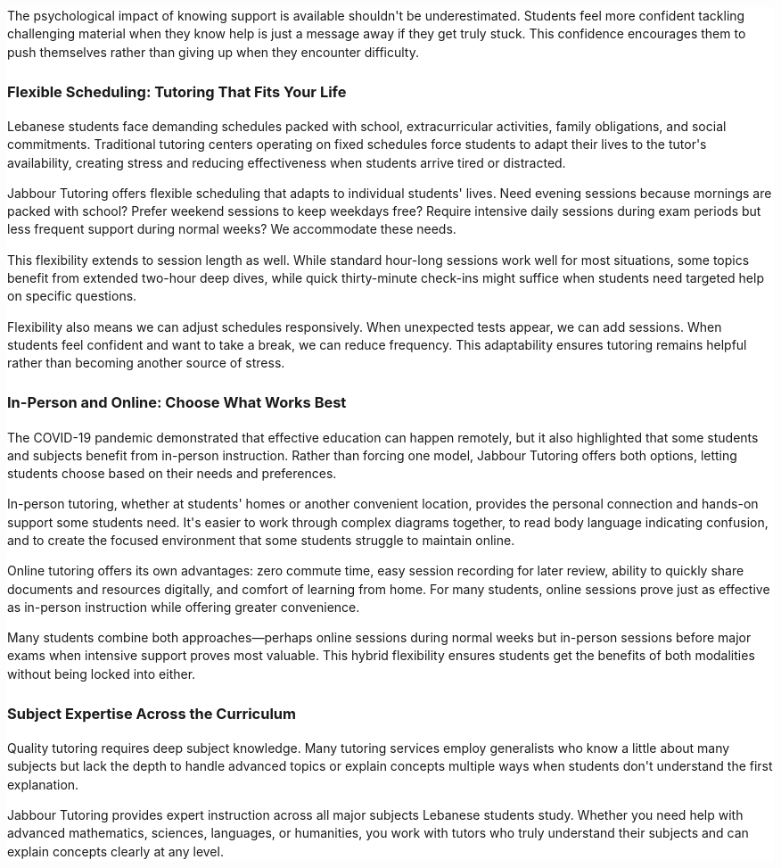 The psychological impact of knowing support is available shouldn't be underestimated. Students feel more confident tackling challenging material when they know help is just a message away if they get truly stuck. This confidence encourages them to push themselves rather than giving up when they encounter difficulty.

### Flexible Scheduling: Tutoring That Fits Your Life

Lebanese students face demanding schedules packed with school, extracurricular activities, family obligations, and social commitments. Traditional tutoring centers operating on fixed schedules force students to adapt their lives to the tutor's availability, creating stress and reducing effectiveness when students arrive tired or distracted.

Jabbour Tutoring offers flexible scheduling that adapts to individual students' lives. Need evening sessions because mornings are packed with school? Prefer weekend sessions to keep weekdays free? Require intensive daily sessions during exam periods but less frequent support during normal weeks? We accommodate these needs.

This flexibility extends to session length as well. While standard hour-long sessions work well for most situations, some topics benefit from extended two-hour deep dives, while quick thirty-minute check-ins might suffice when students need targeted help on specific questions.

Flexibility also means we can adjust schedules responsively. When unexpected tests appear, we can add sessions. When students feel confident and want to take a break, we can reduce frequency. This adaptability ensures tutoring remains helpful rather than becoming another source of stress.

### In-Person and Online: Choose What Works Best

The COVID-19 pandemic demonstrated that effective education can happen remotely, but it also highlighted that some students and subjects benefit from in-person instruction. Rather than forcing one model, Jabbour Tutoring offers both options, letting students choose based on their needs and preferences.

In-person tutoring, whether at students' homes or another convenient location, provides the personal connection and hands-on support some students need. It's easier to work through complex diagrams together, to read body language indicating confusion, and to create the focused environment that some students struggle to maintain online.

Online tutoring offers its own advantages: zero commute time, easy session recording for later review, ability to quickly share documents and resources digitally, and comfort of learning from home. For many students, online sessions prove just as effective as in-person instruction while offering greater convenience.

Many students combine both approaches—perhaps online sessions during normal weeks but in-person sessions before major exams when intensive support proves most valuable. This hybrid flexibility ensures students get the benefits of both modalities without being locked into either.

### Subject Expertise Across the Curriculum

Quality tutoring requires deep subject knowledge. Many tutoring services employ generalists who know a little about many subjects but lack the depth to handle advanced topics or explain concepts multiple ways when students don't understand the first explanation.

Jabbour Tutoring provides expert instruction across all major subjects Lebanese students study. Whether you need help with advanced mathematics, sciences, languages, or humanities, you work with tutors who truly understand their subjects and can explain concepts clearly at any level.
